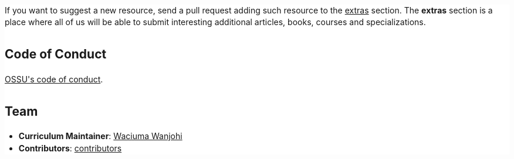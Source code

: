 If you want to suggest a new resource, send a pull request adding such resource to the [extras](https://github.com/open-source-society/data-science/tree/master/extras) section. The **extras** section is a place where all of us will be able to submit interesting additional articles, books, courses and specializations.

## Code of Conduct

[OSSU's code of conduct](https://github.com/ossu/code-of-conduct).

## Team

* **Curriculum Maintainer**: [Waciuma Wanjohi](https://github.com/waciumawanjohi)
* **Contributors**: [contributors](https://github.com/open-source-society/data-science/graphs/contributors)
